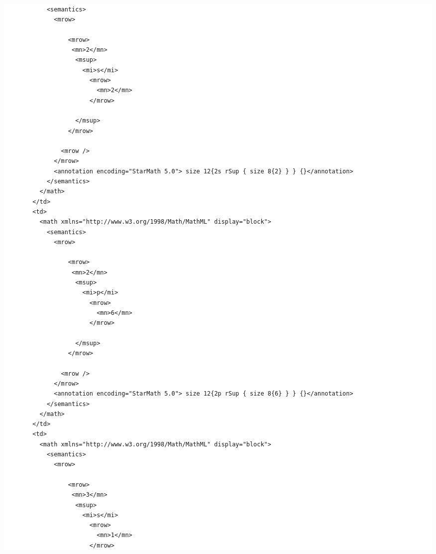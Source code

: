                 <semantics>
                  <mrow>
                    
                      <mrow>
                       <mn>2</mn>
                        <msup>
                          <mi>s</mi>
                            <mrow>
                              <mn>2</mn>
                            </mrow>
                          
                        </msup>
                      </mrow>
                    
                    <mrow />
                  </mrow>
                  <annotation encoding="StarMath 5.0"> size 12{2s rSup { size 8{2} } } {}</annotation>
                </semantics>
              </math> 
            </td>
            <td>
              <math xmlns="http://www.w3.org/1998/Math/MathML" display="block">
                <semantics>
                  <mrow>
                    
                      <mrow>
                       <mn>2</mn>
                        <msup>
                          <mi>p</mi>
                            <mrow>
                              <mn>6</mn>
                            </mrow>
                          
                        </msup>
                      </mrow>
                    
                    <mrow />
                  </mrow>
                  <annotation encoding="StarMath 5.0"> size 12{2p rSup { size 8{6} } } {}</annotation>
                </semantics>
              </math> 
            </td>
            <td>
              <math xmlns="http://www.w3.org/1998/Math/MathML" display="block">
                <semantics>
                  <mrow>
                    
                      <mrow>
                       <mn>3</mn>
                        <msup>
                          <mi>s</mi>
                            <mrow>
                              <mn>1</mn>
                            </mrow>
                          
